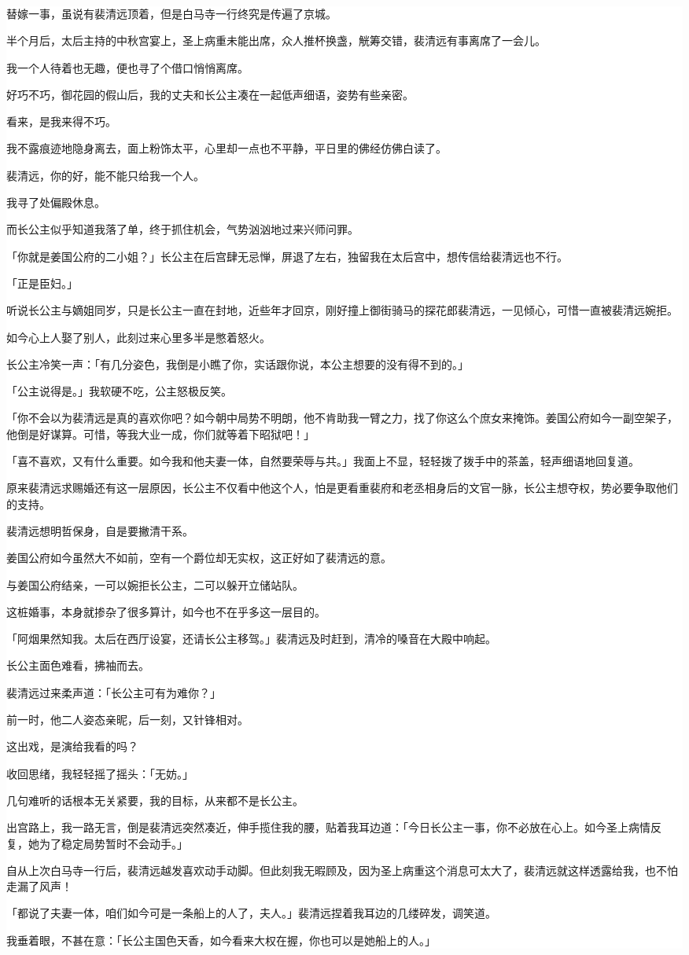 替嫁一事，虽说有裴清远顶着，但是白马寺一行终究是传遍了京城。

半个月后，太后主持的中秋宫宴上，圣上病重未能出席，众人推杯换盏，觥筹交错，裴清远有事离席了一会儿。

我一个人待着也无趣，便也寻了个借口悄悄离席。

好巧不巧，御花园的假山后，我的丈夫和长公主凑在一起低声细语，姿势有些亲密。

看来，是我来得不巧。

我不露痕迹地隐身离去，面上粉饰太平，心里却一点也不平静，平日里的佛经仿佛白读了。

裴清远，你的好，能不能只给我一个人。

我寻了处偏殿休息。

而长公主似乎知道我落了单，终于抓住机会，气势汹汹地过来兴师问罪。

「你就是姜国公府的二小姐？」长公主在后宫肆无忌惮，屏退了左右，独留我在太后宫中，想传信给裴清远也不行。

「正是臣妇。」

听说长公主与嫡姐同岁，只是长公主一直在封地，近些年才回京，刚好撞上御街骑马的探花郎裴清远，一见倾心，可惜一直被裴清远婉拒。

如今心上人娶了别人，此刻过来心里多半是憋着怒火。

长公主冷笑一声：「有几分姿色，我倒是小瞧了你，实话跟你说，本公主想要的没有得不到的。」

「公主说得是。」我软硬不吃，公主怒极反笑。

「你不会以为裴清远是真的喜欢你吧？如今朝中局势不明朗，他不肯助我一臂之力，找了你这么个庶女来掩饰。姜国公府如今一副空架子，他倒是好谋算。可惜，等我大业一成，你们就等着下昭狱吧！」

「喜不喜欢，又有什么重要。如今我和他夫妻一体，自然要荣辱与共。」我面上不显，轻轻拨了拨手中的茶盖，轻声细语地回复道。

原来裴清远求赐婚还有这一层原因，长公主不仅看中他这个人，怕是更看重裴府和老丞相身后的文官一脉，长公主想夺权，势必要争取他们的支持。

裴清远想明哲保身，自是要撇清干系。

姜国公府如今虽然大不如前，空有一个爵位却无实权，这正好如了裴清远的意。

与姜国公府结亲，一可以婉拒长公主，二可以躲开立储站队。

这桩婚事，本身就掺杂了很多算计，如今也不在乎多这一层目的。

「阿烟果然知我。太后在西厅设宴，还请长公主移驾。」裴清远及时赶到，清冷的嗓音在大殿中响起。

长公主面色难看，拂袖而去。

裴清远过来柔声道：「长公主可有为难你？」

前一时，他二人姿态亲昵，后一刻，又针锋相对。

这出戏，是演给我看的吗？

收回思绪，我轻轻摇了摇头：「无妨。」

几句难听的话根本无关紧要，我的目标，从来都不是长公主。

出宫路上，我一路无言，倒是裴清远突然凑近，伸手揽住我的腰，贴着我耳边道：「今日长公主一事，你不必放在心上。如今圣上病情反复，她为了稳定局势暂时不会动手。」

自从上次白马寺一行后，裴清远越发喜欢动手动脚。但此刻我无暇顾及，因为圣上病重这个消息可太大了，裴清远就这样透露给我，也不怕走漏了风声！

「都说了夫妻一体，咱们如今可是一条船上的人了，夫人。」裴清远捏着我耳边的几缕碎发，调笑道。

我垂着眼，不甚在意：「长公主国色天香，如今看来大权在握，你也可以是她船上的人。」
